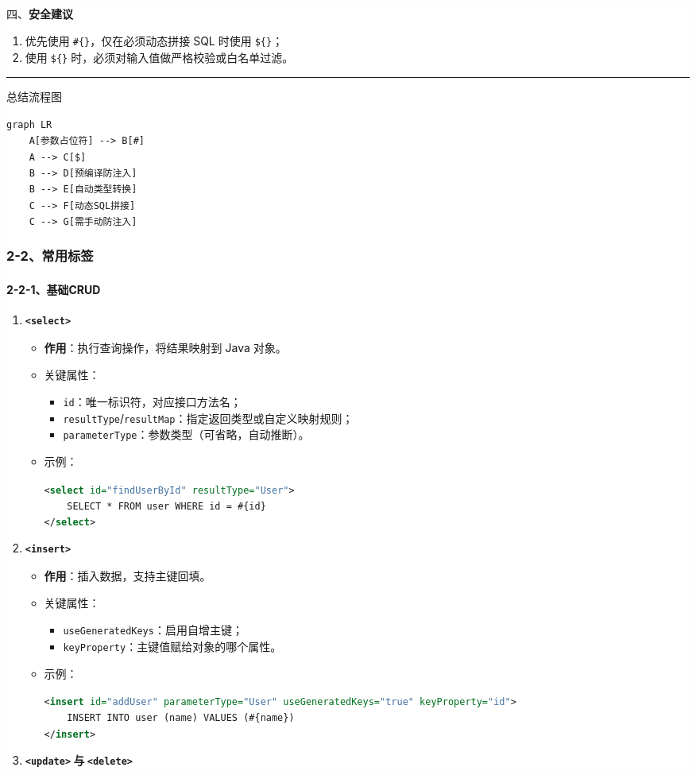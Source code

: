 四、‌**安全建议**‌

1. 优先使用 `#{}`，仅在必须动态拼接 SQL 时使用 `${}`；
2. 使用 `${}` 时，必须对输入值做严格校验或白名单过滤。

------

总结流程图

```mermaid
graph LR
    A[参数占位符] --> B[#]
    A --> C[$]
    B --> D[预编译防注入]
    B --> E[自动类型转换]
    C --> F[动态SQL拼接]
    C --> G[需手动防注入]
```

### 2-2、常用标签

#### 2-2-1、基础CRUD

1. ‌**`<select>`**‌

   - ‌**作用**‌：执行查询操作，将结果映射到 Java 对象。

   - ‌关键属性：

     - `id`：唯一标识符，对应接口方法名；
     - `resultType`/`resultMap`：指定返回类型或自定义映射规则；
     - `parameterType`：参数类型（可省略，自动推断）。

   - ‌示例：

     ```xml
     <select id="findUserById" resultType="User">
         SELECT * FROM user WHERE id = #{id}
     </select>
     ```

2. ‌**`<insert>`**‌

   - ‌**作用**‌：插入数据，支持主键回填。

   - ‌关键属性：

     - `useGeneratedKeys`：启用自增主键；
     - `keyProperty`：主键值赋给对象的哪个属性。

   - ‌示例：

     ```xml
     <insert id="addUser" parameterType="User" useGeneratedKeys="true" keyProperty="id">
         INSERT INTO user (name) VALUES (#{name})
     </insert>
     ```

3. ‌**`<update>` 与 `<delete>`**‌
